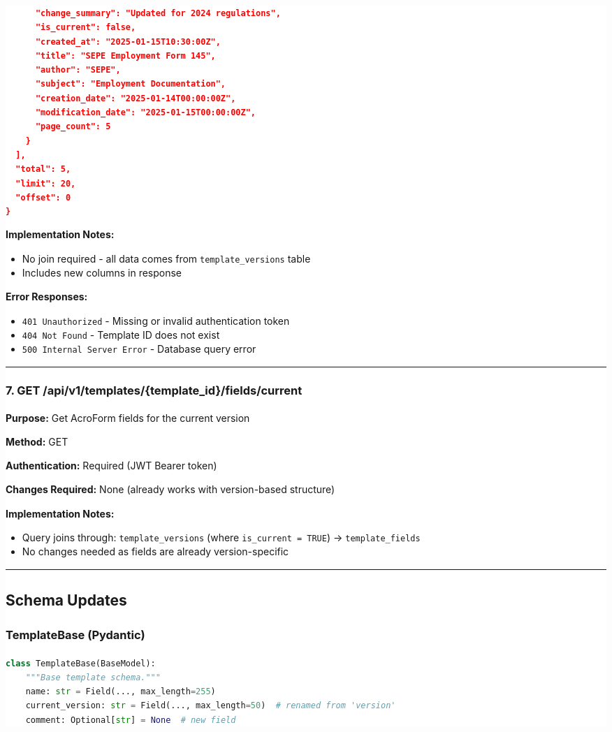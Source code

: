 ```json
      "change_summary": "Updated for 2024 regulations",
      "is_current": false,
      "created_at": "2025-01-15T10:30:00Z",
      "title": "SEPE Employment Form 145",
      "author": "SEPE",
      "subject": "Employment Documentation",
      "creation_date": "2025-01-14T00:00:00Z",
      "modification_date": "2025-01-15T00:00:00Z",
      "page_count": 5
    }
  ],
  "total": 5,
  "limit": 20,
  "offset": 0
}
```

**Implementation Notes:**

- No join required - all data comes from `template_versions` table
- Includes new columns in response

**Error Responses:**

- `401 Unauthorized` - Missing or invalid authentication token
- `404 Not Found` - Template ID does not exist
- `500 Internal Server Error` - Database query error

---

### 7. GET /api/v1/templates/{template_id}/fields/current

**Purpose:** Get AcroForm fields for the current version

**Method:** GET

**Authentication:** Required (JWT Bearer token)

**Changes Required:** None (already works with version-based structure)

**Implementation Notes:**

- Query joins through: `template_versions` (where `is_current = TRUE`) → `template_fields`
- No changes needed as fields are already version-specific

---

## Schema Updates

### TemplateBase (Pydantic)

```python
class TemplateBase(BaseModel):
    """Base template schema."""
    name: str = Field(..., max_length=255)
    current_version: str = Field(..., max_length=50)  # renamed from 'version'
    comment: Optional[str] = None  # new field
```
